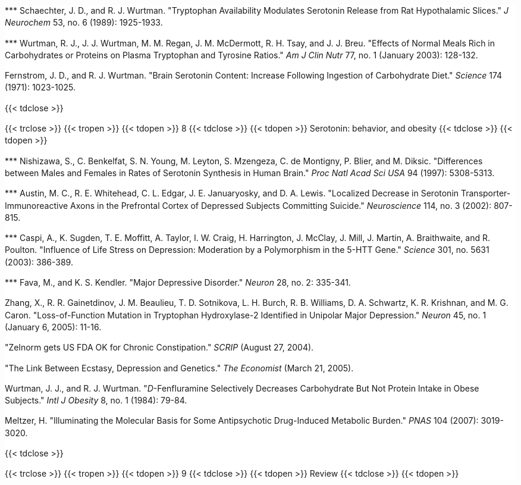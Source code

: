 \*\*\* Schaechter, J. D., and R. J. Wurtman. "Tryptophan Availability Modulates Serotonin Release from Rat Hypothalamic Slices." _J Neurochem_ 53, no. 6 (1989): 1925-1933.

\*\*\* Wurtman, R. J., J. J. Wurtman, M. M. Regan, J. M. McDermott, R. H. Tsay, and J. J. Breu. "Effects of Normal Meals Rich in Carbohydrates or Proteins on Plasma Tryptophan and Tyrosine Ratios." _Am J Clin Nutr_ 77, no. 1 (January 2003): 128-132.

Fernstrom, J. D., and R. J. Wurtman. "Brain Serotonin Content: Increase Following Ingestion of Carbohydrate Diet." _Science_ 174 (1971): 1023-1025.


{{< tdclose >}}

{{< trclose >}}
{{< tropen >}}
{{< tdopen >}}
8
{{< tdclose >}}
{{< tdopen >}}
Serotonin: behavior, and obesity
{{< tdclose >}}
{{< tdopen >}}


\*\*\* Nishizawa, S., C. Benkelfat, S. N. Young, M. Leyton, S. Mzengeza, C. de Montigny, P. Blier, and M. Diksic. "Differences between Males and Females in Rates of Serotonin Synthesis in Human Brain." _Proc Natl Acad Sci USA_ 94 (1997): 5308-5313.

\*\*\* Austin, M. C., R. E. Whitehead, C. L. Edgar, J. E. Januaryosky, and D. A. Lewis. "Localized Decrease in Serotonin Transporter-Immunoreactive Axons in the Prefrontal Cortex of Depressed Subjects Committing Suicide." _Neuroscience_ 114, no. 3 (2002): 807-815.

\*\*\* Caspi, A., K. Sugden, T. E. Moffitt, A. Taylor, I. W. Craig, H. Harrington, J. McClay, J. Mill, J. Martin, A. Braithwaite, and R. Poulton. "Influence of Life Stress on Depression: Moderation by a Polymorphism in the 5-HTT Gene." _Science_ 301, no. 5631 (2003): 386-389.

\*\*\* Fava, M., and K. S. Kendler. "Major Depressive Disorder." _Neuron_ 28, no. 2: 335-341.

Zhang, X., R. R. Gainetdinov, J. M. Beaulieu, T. D. Sotnikova, L. H. Burch, R. B. Williams, D. A. Schwartz, K. R. Krishnan, and M. G. Caron. "Loss-of-Function Mutation in Tryptophan Hydroxylase-2 Identified in Unipolar Major Depression." _Neuron_ 45, no. 1 (January 6, 2005): 11-16.

"Zelnorm gets US FDA OK for Chronic Constipation." _SCRIP_ (August 27, 2004).

"The Link Between Ecstasy, Depression and Genetics." _The Economist_ (March 21, 2005).

Wurtman, J. J., and R. J. Wurtman. "_D_\-Fenfluramine Selectively Decreases Carbohydrate But Not Protein Intake in Obese Subjects." _Intl J Obesity_ 8, no. 1 (1984): 79-84.

Meltzer, H. "Illuminating the Molecular Basis for Some Antipsychotic Drug-Induced Metabolic Burden." _PNAS_ 104 (2007): 3019-3020.


{{< tdclose >}}

{{< trclose >}}
{{< tropen >}}
{{< tdopen >}}
9
{{< tdclose >}}
{{< tdopen >}}
Review
{{< tdclose >}}
{{< tdopen >}}
 